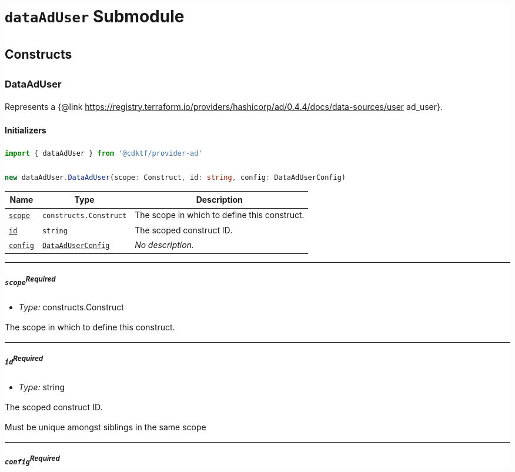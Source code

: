 # `dataAdUser` Submodule <a name="`dataAdUser` Submodule" id="@cdktf/provider-ad.dataAdUser"></a>

## Constructs <a name="Constructs" id="Constructs"></a>

### DataAdUser <a name="DataAdUser" id="@cdktf/provider-ad.dataAdUser.DataAdUser"></a>

Represents a {@link https://registry.terraform.io/providers/hashicorp/ad/0.4.4/docs/data-sources/user ad_user}.

#### Initializers <a name="Initializers" id="@cdktf/provider-ad.dataAdUser.DataAdUser.Initializer"></a>

```typescript
import { dataAdUser } from '@cdktf/provider-ad'

new dataAdUser.DataAdUser(scope: Construct, id: string, config: DataAdUserConfig)
```

| **Name** | **Type** | **Description** |
| --- | --- | --- |
| <code><a href="#@cdktf/provider-ad.dataAdUser.DataAdUser.Initializer.parameter.scope">scope</a></code> | <code>constructs.Construct</code> | The scope in which to define this construct. |
| <code><a href="#@cdktf/provider-ad.dataAdUser.DataAdUser.Initializer.parameter.id">id</a></code> | <code>string</code> | The scoped construct ID. |
| <code><a href="#@cdktf/provider-ad.dataAdUser.DataAdUser.Initializer.parameter.config">config</a></code> | <code><a href="#@cdktf/provider-ad.dataAdUser.DataAdUserConfig">DataAdUserConfig</a></code> | *No description.* |

---

##### `scope`<sup>Required</sup> <a name="scope" id="@cdktf/provider-ad.dataAdUser.DataAdUser.Initializer.parameter.scope"></a>

- *Type:* constructs.Construct

The scope in which to define this construct.

---

##### `id`<sup>Required</sup> <a name="id" id="@cdktf/provider-ad.dataAdUser.DataAdUser.Initializer.parameter.id"></a>

- *Type:* string

The scoped construct ID.

Must be unique amongst siblings in the same scope

---

##### `config`<sup>Required</sup> <a name="config" id="@cdktf/provider-ad.dataAdUser.DataAdUser.Initializer.parameter.config"></a>
